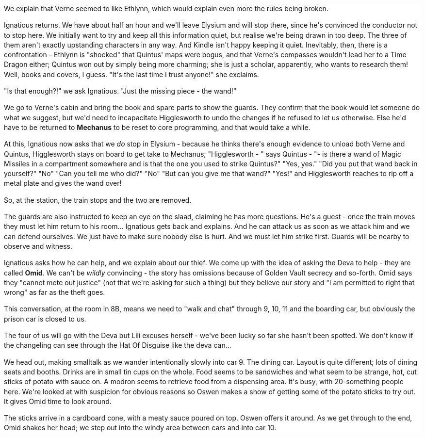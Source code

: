 We explain that Verne seemed to like Ethlynn, which would explain even more the rules being broken.

Ignatious returns. We have about half an hour and we'll leave Elysium and will stop there, since he's convinced the conductor not to stop here. We initially want to try and keep all this information quiet, but realise we're being drawn in too deep. The three of them aren't exactly upstanding characters in any way. And Kindle isn't happy keeping it quiet. Inevitably, then, there is a confrontation - Ethlynn is "shocked" that Quintus' maps were bogus, and that Verne's compasses wouldn't lead her to a Time Dragon either; Quintus won out by simply being more charming; she is just a scholar, apparently, who wants to research them! Well, books and covers, I guess. "It's the last time I trust anyone!" she exclaims.

"Is that enough?!" we ask Ignatious. "Just the missing piece - the wand!"

We go to Verne's cabin and bring the book and spare parts to show the guards. They confirm that the book would let someone do what we suggest, but we'd need to incapacitate Higglesworth to undo the changes if he refused to let us otherwise. Else he'd have to be returned to **Mechanus** to be reset to core programming, and that would take a while.

At this, Ignatious now asks that we *do* stop in Elysium - because he thinks there's enough evidence to unload both Verne and Quintus, Higglesworth stays on board to get take to Mechanus; "Higglesworth - " says Quintus - "- is there a wand of Magic Missiles in a compartment somewhere and is that the one you used to strike Quintus?" "Yes, yes." "Did you put that wand back in yourself?" "No" "Can you tell me who did?" "No" "But can you give me that wand?" "Yes!" and Higglesworth reaches to rip off a metal plate and gives the wand over!

So, at the station, the train stops and the two are removed.

The guards are also instructed to keep an eye on the slaad, claiming he has more questions. He's a guest - once the train moves they must let him return to his room... Ignatious gets back and explains. And he can attack us as soon as we attack him and we can defend ourselves. We just have to make sure nobody else is hurt. And we must let him strike first. Guards will be nearby to observe and witness.

Ignatious asks how he can help, and we explain about our thief. We come up with the idea of asking the Deva to help - they are called **Omid**. We can't be *wildly* convincing - the story has omissions because of Golden Vault secrecy and so-forth. Omid says they "cannot mete out justice" (not that we're asking for such a thing) but they believe our story and "I am permitted to right that wrong" as far as the theft goes.

This conversation, at the room in 8B, means we need to "walk and chat" through 9, 10, 11 and the boarding car, but obviously the prison car is closed to us.

The four of us will go with the Deva but Lili excuses herself - we've been lucky so far she hasn't been spotted. We don't know if the changeling can see through the Hat Of Disguise like the deva can...

We head out, making smalltalk as we wander intentionally slowly into car 9. The dining car. Layout is quite different; lots of dining seats and booths. Drinks are in small tin cups on the whole. Food seems to be sandwiches and what seem to be strange, hot, cut sticks of potato with sauce on. A modron seems to retrieve food from a dispensing area. It's busy, with 20-something people here. We're looked at with suspicion for obvious reasons so Oswen makes a show of getting some of the potato sticks to try out. It gives Omid time to look around.

The sticks arrive in a cardboard cone, with a meaty sauce poured on top. Oswen offers it around. As we get through to the end, Omid shakes her head; we step out into the windy area between cars and into car 10.
